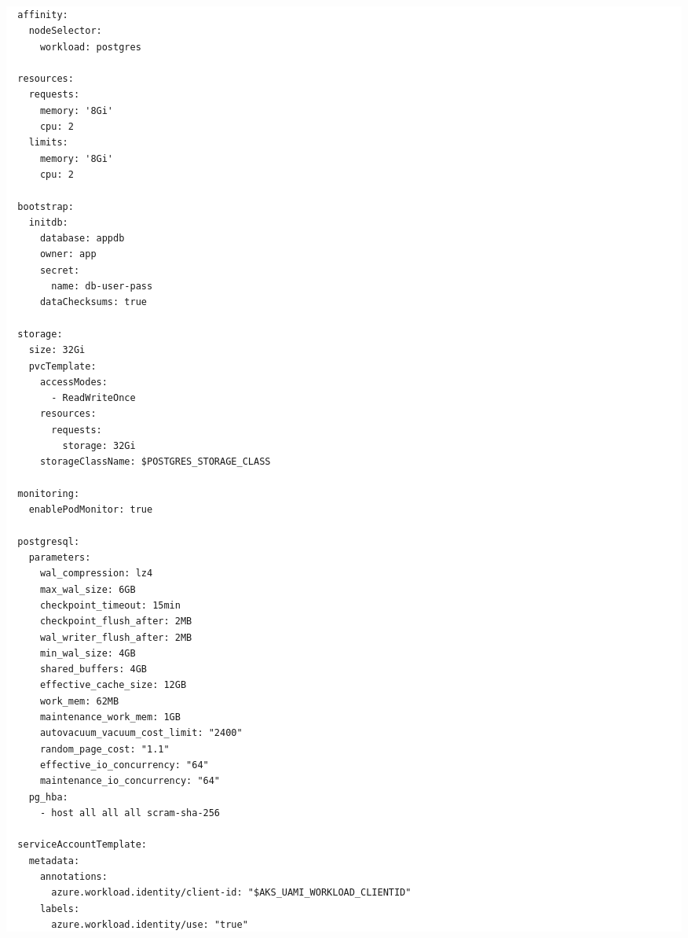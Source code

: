       affinity:
        nodeSelector:
          workload: postgres

      resources:
        requests:
          memory: '8Gi'
          cpu: 2
        limits:
          memory: '8Gi'
          cpu: 2

      bootstrap:
        initdb:
          database: appdb
          owner: app
          secret:
            name: db-user-pass
          dataChecksums: true

      storage:
        size: 32Gi
        pvcTemplate:
          accessModes:
            - ReadWriteOnce
          resources:
            requests:
              storage: 32Gi
          storageClassName: $POSTGRES_STORAGE_CLASS

      monitoring:
        enablePodMonitor: true

      postgresql:
        parameters:
          wal_compression: lz4
          max_wal_size: 6GB
          checkpoint_timeout: 15min
          checkpoint_flush_after: 2MB
          wal_writer_flush_after: 2MB
          min_wal_size: 4GB
          shared_buffers: 4GB
          effective_cache_size: 12GB
          work_mem: 62MB
          maintenance_work_mem: 1GB
          autovacuum_vacuum_cost_limit: "2400"
          random_page_cost: "1.1"
          effective_io_concurrency: "64"
          maintenance_io_concurrency: "64"
        pg_hba:
          - host all all all scram-sha-256

      serviceAccountTemplate:
        metadata:
          annotations:
            azure.workload.identity/client-id: "$AKS_UAMI_WORKLOAD_CLIENTID"
          labels:
            azure.workload.identity/use: "true"
